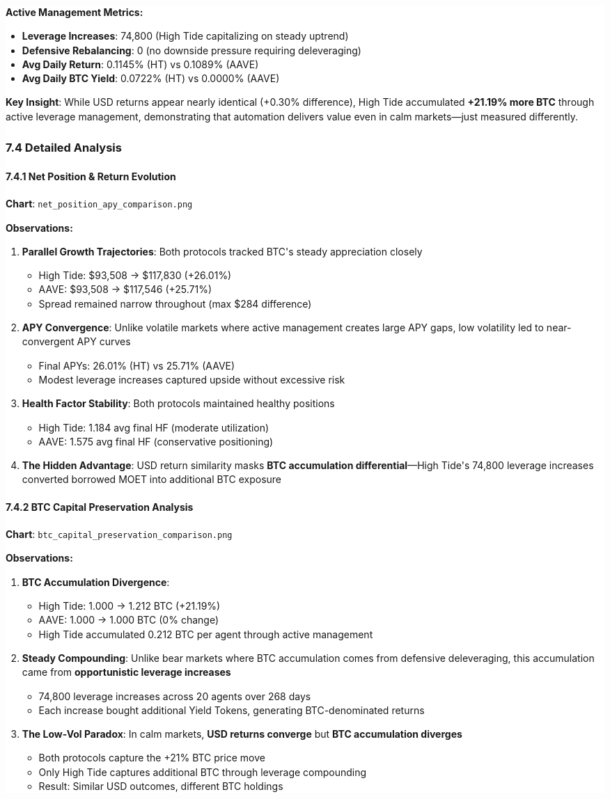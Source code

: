**Active Management Metrics:**
- **Leverage Increases**: 74,800 (High Tide capitalizing on steady uptrend)
- **Defensive Rebalancing**: 0 (no downside pressure requiring deleveraging)
- **Avg Daily Return**: 0.1145% (HT) vs 0.1089% (AAVE)
- **Avg Daily BTC Yield**: 0.0722% (HT) vs 0.0000% (AAVE)

**Key Insight**: While USD returns appear nearly identical (+0.30% difference), High Tide accumulated **+21.19% more BTC** through active leverage management, demonstrating that automation delivers value even in calm markets—just measured differently.

### 7.4 Detailed Analysis

#### 7.4.1 Net Position & Return Evolution

**Chart**: `net_position_apy_comparison.png`

**Observations:**

1. **Parallel Growth Trajectories**: Both protocols tracked BTC's steady appreciation closely
   - High Tide: $93,508 → $117,830 (+26.01%)
   - AAVE: $93,508 → $117,546 (+25.71%)
   - Spread remained narrow throughout (max $284 difference)

2. **APY Convergence**: Unlike volatile markets where active management creates large APY gaps, low volatility led to near-convergent APY curves
   - Final APYs: 26.01% (HT) vs 25.71% (AAVE)
   - Modest leverage increases captured upside without excessive risk

3. **Health Factor Stability**: Both protocols maintained healthy positions
   - High Tide: 1.184 avg final HF (moderate utilization)
   - AAVE: 1.575 avg final HF (conservative positioning)

4. **The Hidden Advantage**: USD return similarity masks **BTC accumulation differential**—High Tide's 74,800 leverage increases converted borrowed MOET into additional BTC exposure

#### 7.4.2 BTC Capital Preservation Analysis

**Chart**: `btc_capital_preservation_comparison.png`

**Observations:**

1. **BTC Accumulation Divergence**:
   - High Tide: 1.000 → 1.212 BTC (+21.19%)
   - AAVE: 1.000 → 1.000 BTC (0% change)
   - High Tide accumulated 0.212 BTC per agent through active management

2. **Steady Compounding**: Unlike bear markets where BTC accumulation comes from defensive deleveraging, this accumulation came from **opportunistic leverage increases**
   - 74,800 leverage increases across 20 agents over 268 days
   - Each increase bought additional Yield Tokens, generating BTC-denominated returns

3. **The Low-Vol Paradox**: In calm markets, **USD returns converge** but **BTC accumulation diverges**
   - Both protocols capture the +21% BTC price move
   - Only High Tide captures additional BTC through leverage compounding
   - Result: Similar USD outcomes, different BTC holdings
